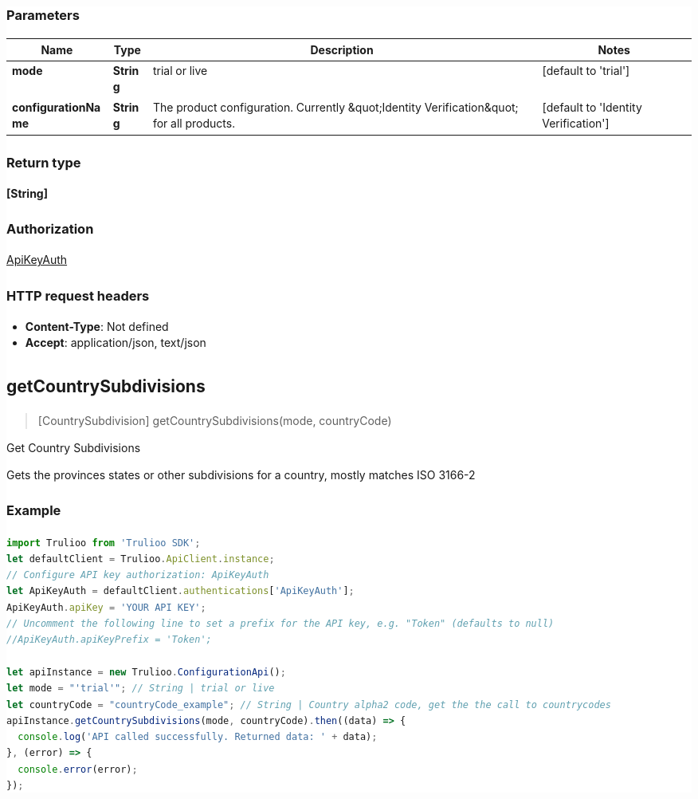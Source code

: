 ### Parameters


Name | Type | Description  | Notes
------------- | ------------- | ------------- | -------------
 **mode** | **String**| trial or live | [default to &#39;trial&#39;]
 **configurationName** | **String**| The product configuration. Currently \&quot;Identity Verification\&quot; for all products. | [default to &#39;Identity Verification&#39;]

### Return type

**[String]**

### Authorization

[ApiKeyAuth](../README.md#ApiKeyAuth)

### HTTP request headers

- **Content-Type**: Not defined
- **Accept**: application/json, text/json


## getCountrySubdivisions

> [CountrySubdivision] getCountrySubdivisions(mode, countryCode)

Get Country Subdivisions

Gets the provinces states or other subdivisions for a country, mostly matches ISO 3166-2

### Example

```javascript
import Trulioo from 'Trulioo SDK';
let defaultClient = Trulioo.ApiClient.instance;
// Configure API key authorization: ApiKeyAuth
let ApiKeyAuth = defaultClient.authentications['ApiKeyAuth'];
ApiKeyAuth.apiKey = 'YOUR API KEY';
// Uncomment the following line to set a prefix for the API key, e.g. "Token" (defaults to null)
//ApiKeyAuth.apiKeyPrefix = 'Token';

let apiInstance = new Trulioo.ConfigurationApi();
let mode = "'trial'"; // String | trial or live
let countryCode = "countryCode_example"; // String | Country alpha2 code, get the the call to countrycodes
apiInstance.getCountrySubdivisions(mode, countryCode).then((data) => {
  console.log('API called successfully. Returned data: ' + data);
}, (error) => {
  console.error(error);
});

```
